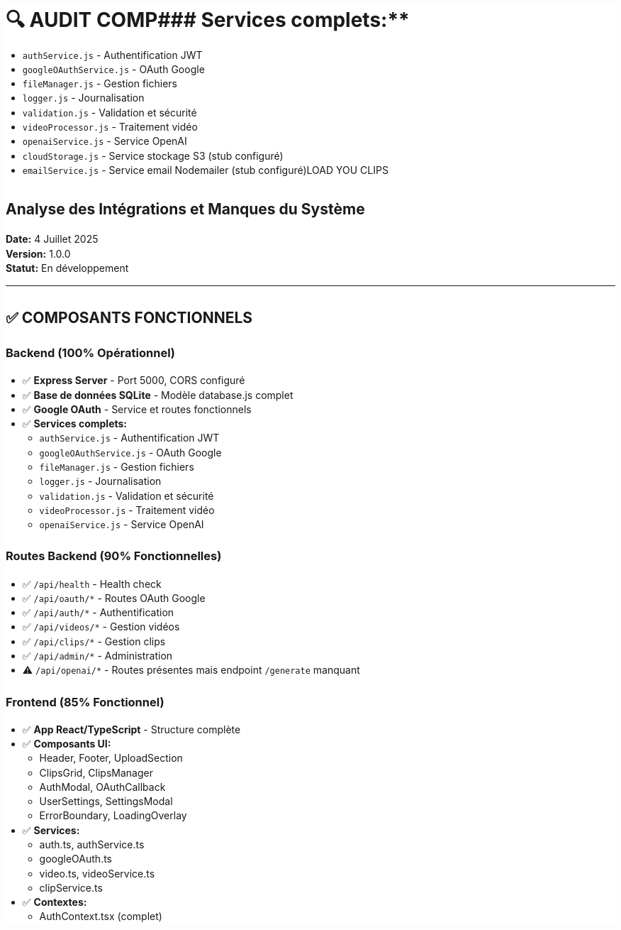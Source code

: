 # 🔍 AUDIT COMP### Services complets:**
  - `authService.js` - Authentification JWT
  - `googleOAuthService.js` - OAuth Google
  - `fileManager.js` - Gestion fichiers
  - `logger.js` - Journalisation
  - `validation.js` - Validation et sécurité
  - `videoProcessor.js` - Traitement vidéo
  - `openaiService.js` - Service OpenAI
  - `cloudStorage.js` - Service stockage S3 (stub configuré)
  - `emailService.js` - Service email Nodemailer (stub configuré)LOAD YOU CLIPS
## Analyse des Intégrations et Manques du Système

**Date:** 4 Juillet 2025  
**Version:** 1.0.0  
**Statut:** En développement  

---

## ✅ COMPOSANTS FONCTIONNELS

### Backend (100% Opérationnel)
- ✅ **Express Server** - Port 5000, CORS configuré
- ✅ **Base de données SQLite** - Modèle database.js complet
- ✅ **Google OAuth** - Service et routes fonctionnels
- ✅ **Services complets:**
  - `authService.js` - Authentification JWT
  - `googleOAuthService.js` - OAuth Google
  - `fileManager.js` - Gestion fichiers
  - `logger.js` - Journalisation
  - `validation.js` - Validation et sécurité
  - `videoProcessor.js` - Traitement vidéo
  - `openaiService.js` - Service OpenAI

### Routes Backend (90% Fonctionnelles)
- ✅ `/api/health` - Health check
- ✅ `/api/oauth/*` - Routes OAuth Google
- ✅ `/api/auth/*` - Authentification
- ✅ `/api/videos/*` - Gestion vidéos
- ✅ `/api/clips/*` - Gestion clips
- ✅ `/api/admin/*` - Administration
- ⚠️ `/api/openai/*` - Routes présentes mais endpoint `/generate` manquant

### Frontend (85% Fonctionnel)
- ✅ **App React/TypeScript** - Structure complète
- ✅ **Composants UI:**
  - Header, Footer, UploadSection
  - ClipsGrid, ClipsManager
  - AuthModal, OAuthCallback
  - UserSettings, SettingsModal
  - ErrorBoundary, LoadingOverlay
- ✅ **Services:**
  - auth.ts, authService.ts
  - googleOAuth.ts
  - video.ts, videoService.ts
  - clipService.ts
- ✅ **Contextes:**
  - AuthContext.tsx (complet)
